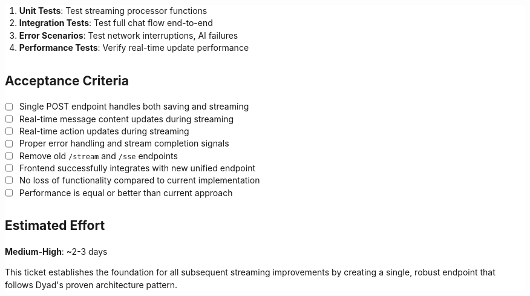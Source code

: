 1. **Unit Tests**: Test streaming processor functions
2. **Integration Tests**: Test full chat flow end-to-end
3. **Error Scenarios**: Test network interruptions, AI failures
4. **Performance Tests**: Verify real-time update performance

## Acceptance Criteria

- [ ] Single POST endpoint handles both saving and streaming
- [ ] Real-time message content updates during streaming
- [ ] Real-time action updates during streaming
- [ ] Proper error handling and stream completion signals
- [ ] Remove old `/stream` and `/sse` endpoints
- [ ] Frontend successfully integrates with new unified endpoint
- [ ] No loss of functionality compared to current implementation
- [ ] Performance is equal or better than current approach

## Estimated Effort

**Medium-High**: ~2-3 days

This ticket establishes the foundation for all subsequent streaming improvements by creating a single, robust endpoint that follows Dyad's proven architecture pattern.
